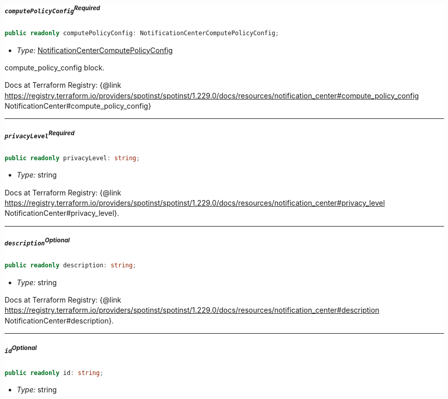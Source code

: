 ##### `computePolicyConfig`<sup>Required</sup> <a name="computePolicyConfig" id="@cdktf/provider-spotinst.notificationCenter.NotificationCenterConfig.property.computePolicyConfig"></a>

```typescript
public readonly computePolicyConfig: NotificationCenterComputePolicyConfig;
```

- *Type:* <a href="#@cdktf/provider-spotinst.notificationCenter.NotificationCenterComputePolicyConfig">NotificationCenterComputePolicyConfig</a>

compute_policy_config block.

Docs at Terraform Registry: {@link https://registry.terraform.io/providers/spotinst/spotinst/1.229.0/docs/resources/notification_center#compute_policy_config NotificationCenter#compute_policy_config}

---

##### `privacyLevel`<sup>Required</sup> <a name="privacyLevel" id="@cdktf/provider-spotinst.notificationCenter.NotificationCenterConfig.property.privacyLevel"></a>

```typescript
public readonly privacyLevel: string;
```

- *Type:* string

Docs at Terraform Registry: {@link https://registry.terraform.io/providers/spotinst/spotinst/1.229.0/docs/resources/notification_center#privacy_level NotificationCenter#privacy_level}.

---

##### `description`<sup>Optional</sup> <a name="description" id="@cdktf/provider-spotinst.notificationCenter.NotificationCenterConfig.property.description"></a>

```typescript
public readonly description: string;
```

- *Type:* string

Docs at Terraform Registry: {@link https://registry.terraform.io/providers/spotinst/spotinst/1.229.0/docs/resources/notification_center#description NotificationCenter#description}.

---

##### `id`<sup>Optional</sup> <a name="id" id="@cdktf/provider-spotinst.notificationCenter.NotificationCenterConfig.property.id"></a>

```typescript
public readonly id: string;
```

- *Type:* string
